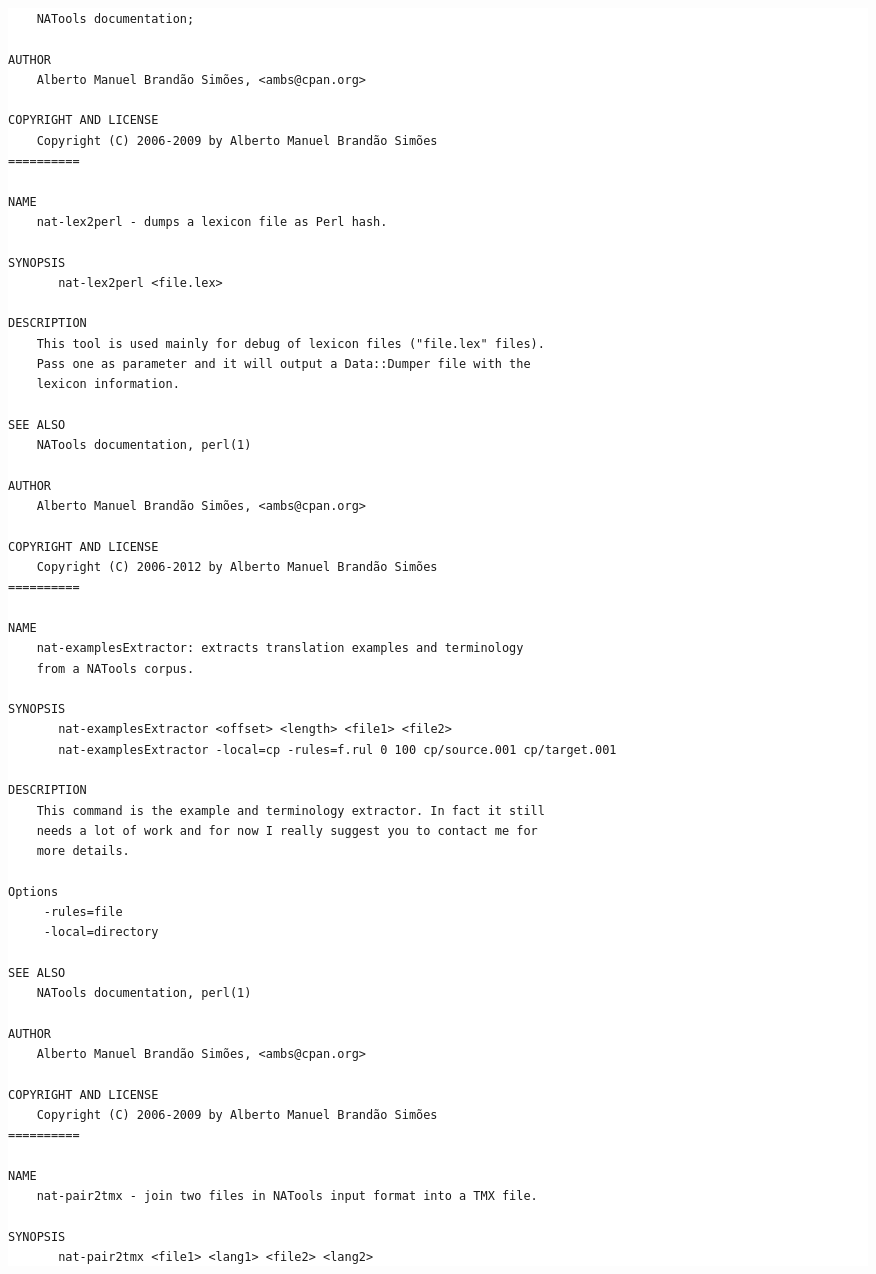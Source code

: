 ```
    NATools documentation;

AUTHOR
    Alberto Manuel Brandão Simões, <ambs@cpan.org>

COPYRIGHT AND LICENSE
    Copyright (C) 2006-2009 by Alberto Manuel Brandão Simões
==========

NAME
    nat-lex2perl - dumps a lexicon file as Perl hash.

SYNOPSIS
       nat-lex2perl <file.lex>

DESCRIPTION
    This tool is used mainly for debug of lexicon files ("file.lex" files).
    Pass one as parameter and it will output a Data::Dumper file with the
    lexicon information.

SEE ALSO
    NATools documentation, perl(1)

AUTHOR
    Alberto Manuel Brandão Simões, <ambs@cpan.org>

COPYRIGHT AND LICENSE
    Copyright (C) 2006-2012 by Alberto Manuel Brandão Simões
==========

NAME
    nat-examplesExtractor: extracts translation examples and terminology
    from a NATools corpus.

SYNOPSIS
       nat-examplesExtractor <offset> <length> <file1> <file2>
       nat-examplesExtractor -local=cp -rules=f.rul 0 100 cp/source.001 cp/target.001

DESCRIPTION
    This command is the example and terminology extractor. In fact it still
    needs a lot of work and for now I really suggest you to contact me for
    more details.

Options
     -rules=file
     -local=directory

SEE ALSO
    NATools documentation, perl(1)

AUTHOR
    Alberto Manuel Brandão Simões, <ambs@cpan.org>

COPYRIGHT AND LICENSE
    Copyright (C) 2006-2009 by Alberto Manuel Brandão Simões
==========

NAME
    nat-pair2tmx - join two files in NATools input format into a TMX file.

SYNOPSIS
       nat-pair2tmx <file1> <lang1> <file2> <lang2>

```